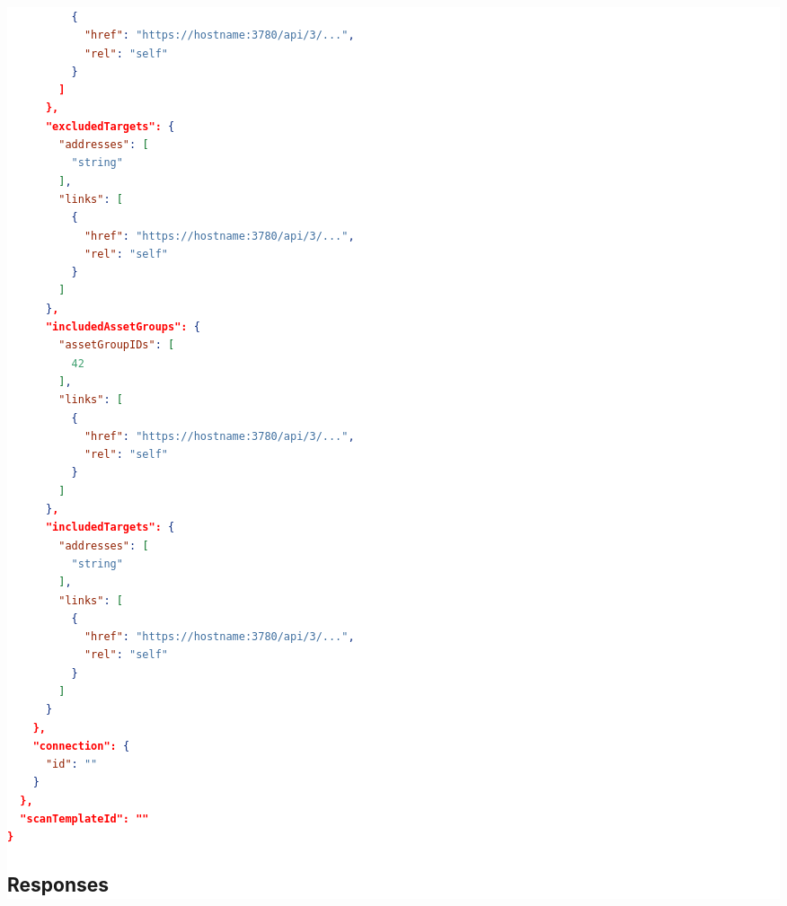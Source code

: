 ```json
          {
            "href": "https://hostname:3780/api/3/...",
            "rel": "self"
          }
        ]
      },
      "excludedTargets": {
        "addresses": [
          "string"
        ],
        "links": [
          {
            "href": "https://hostname:3780/api/3/...",
            "rel": "self"
          }
        ]
      },
      "includedAssetGroups": {
        "assetGroupIDs": [
          42
        ],
        "links": [
          {
            "href": "https://hostname:3780/api/3/...",
            "rel": "self"
          }
        ]
      },
      "includedTargets": {
        "addresses": [
          "string"
        ],
        "links": [
          {
            "href": "https://hostname:3780/api/3/...",
            "rel": "self"
          }
        ]
      }
    },
    "connection": {
      "id": ""
    }
  },
  "scanTemplateId": ""
}
```

## Responses
